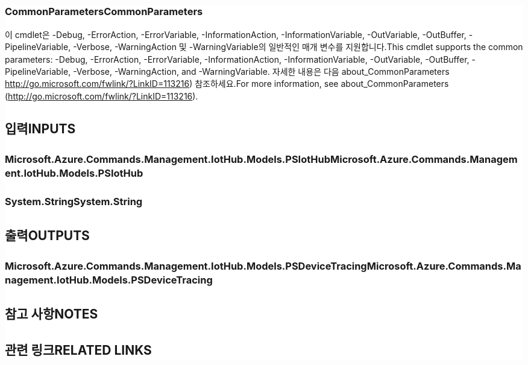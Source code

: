 ### <span data-ttu-id="2f47e-137">CommonParameters</span><span class="sxs-lookup"><span data-stu-id="2f47e-137">CommonParameters</span></span>
<span data-ttu-id="2f47e-138">이 cmdlet은 -Debug, -ErrorAction, -ErrorVariable, -InformationAction, -InformationVariable, -OutVariable, -OutBuffer, -PipelineVariable, -Verbose, -WarningAction 및 -WarningVariable의 일반적인 매개 변수를 지원합니다.</span><span class="sxs-lookup"><span data-stu-id="2f47e-138">This cmdlet supports the common parameters: -Debug, -ErrorAction, -ErrorVariable, -InformationAction, -InformationVariable, -OutVariable, -OutBuffer, -PipelineVariable, -Verbose, -WarningAction, and -WarningVariable.</span></span> <span data-ttu-id="2f47e-139">자세한 내용은 다음 about_CommonParameters http://go.microsoft.com/fwlink/?LinkID=113216) 참조하세요.</span><span class="sxs-lookup"><span data-stu-id="2f47e-139">For more information, see about_CommonParameters (http://go.microsoft.com/fwlink/?LinkID=113216).</span></span>

## <span data-ttu-id="2f47e-140">입력</span><span class="sxs-lookup"><span data-stu-id="2f47e-140">INPUTS</span></span>

### <span data-ttu-id="2f47e-141">Microsoft.Azure.Commands.Management.IotHub.Models.PSIotHub</span><span class="sxs-lookup"><span data-stu-id="2f47e-141">Microsoft.Azure.Commands.Management.IotHub.Models.PSIotHub</span></span>

### <span data-ttu-id="2f47e-142">System.String</span><span class="sxs-lookup"><span data-stu-id="2f47e-142">System.String</span></span>

## <span data-ttu-id="2f47e-143">출력</span><span class="sxs-lookup"><span data-stu-id="2f47e-143">OUTPUTS</span></span>

### <span data-ttu-id="2f47e-144">Microsoft.Azure.Commands.Management.IotHub.Models.PSDeviceTracing</span><span class="sxs-lookup"><span data-stu-id="2f47e-144">Microsoft.Azure.Commands.Management.IotHub.Models.PSDeviceTracing</span></span>

## <span data-ttu-id="2f47e-145">참고 사항</span><span class="sxs-lookup"><span data-stu-id="2f47e-145">NOTES</span></span>

## <span data-ttu-id="2f47e-146">관련 링크</span><span class="sxs-lookup"><span data-stu-id="2f47e-146">RELATED LINKS</span></span>
